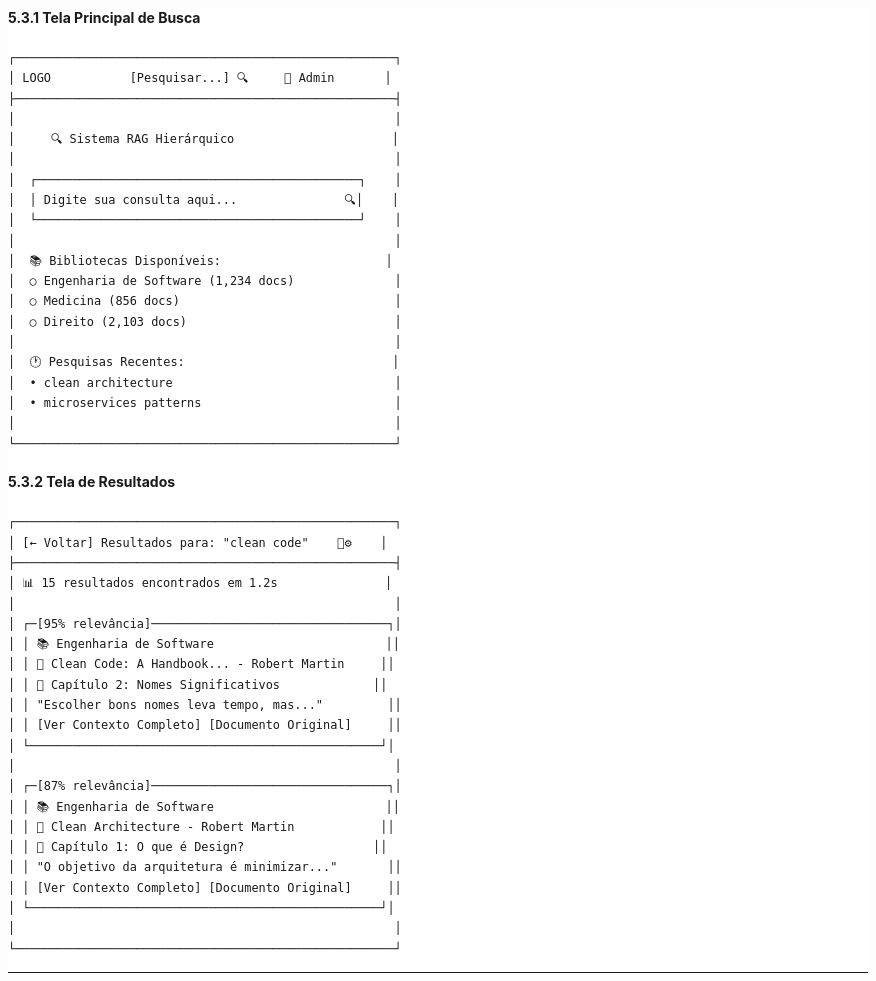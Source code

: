 #### 5.3.1 Tela Principal de Busca
```
┌─────────────────────────────────────────────────────┐
│ LOGO           [Pesquisar...] 🔍     👤 Admin       │
├─────────────────────────────────────────────────────┤
│                                                     │
│     🔍 Sistema RAG Hierárquico                      │
│                                                     │
│  ┌─────────────────────────────────────────────┐    │
│  │ Digite sua consulta aqui...               🔍│    │
│  └─────────────────────────────────────────────┘    │
│                                                     │
│  📚 Bibliotecas Disponíveis:                       │
│  ○ Engenharia de Software (1,234 docs)              │
│  ○ Medicina (856 docs)                              │
│  ○ Direito (2,103 docs)                             │
│                                                     │
│  🕐 Pesquisas Recentes:                             │
│  • clean architecture                               │
│  • microservices patterns                           │
│                                                     │
└─────────────────────────────────────────────────────┘
```

#### 5.3.2 Tela de Resultados
```
┌─────────────────────────────────────────────────────┐
│ [← Voltar] Resultados para: "clean code"    🔧⚙️    │
├─────────────────────────────────────────────────────┤
│ 📊 15 resultados encontrados em 1.2s               │
│                                                     │
│ ┌─[95% relevância]─────────────────────────────────┐│
│ │ 📚 Engenharia de Software                        ││
│ │ 📖 Clean Code: A Handbook... - Robert Martin     ││
│ │ 📄 Capítulo 2: Nomes Significativos             ││
│ │ "Escolher bons nomes leva tempo, mas..."         ││
│ │ [Ver Contexto Completo] [Documento Original]     ││
│ └─────────────────────────────────────────────────┘│
│                                                     │
│ ┌─[87% relevância]─────────────────────────────────┐│
│ │ 📚 Engenharia de Software                        ││
│ │ 📖 Clean Architecture - Robert Martin            ││
│ │ 📄 Capítulo 1: O que é Design?                  ││
│ │ "O objetivo da arquitetura é minimizar..."       ││
│ │ [Ver Contexto Completo] [Documento Original]     ││
│ └─────────────────────────────────────────────────┘│
│                                                     │
└─────────────────────────────────────────────────────┘
```

---
